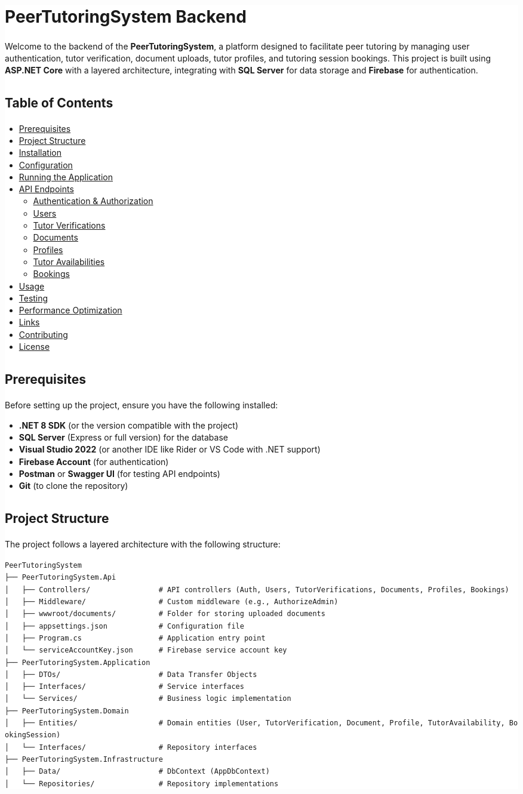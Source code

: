 # PeerTutoringSystem Backend

Welcome to the backend of the **PeerTutoringSystem**, a platform designed to facilitate peer tutoring by managing user authentication, tutor verification, document uploads, tutor profiles, and tutoring session bookings. This project is built using **ASP.NET Core** with a layered architecture, integrating with **SQL Server** for data storage and **Firebase** for authentication.

## Table of Contents
- [Prerequisites](#prerequisites)
- [Project Structure](#project-structure)
- [Installation](#installation)
- [Configuration](#configuration)
- [Running the Application](#running-the-application)
- [API Endpoints](#api-endpoints)
  - [Authentication & Authorization](#authentication--authorization)
  - [Users](#users)
  - [Tutor Verifications](#tutor-verifications)
  - [Documents](#documents)
  - [Profiles](#profiles)
  - [Tutor Availabilities](#tutor-availabilities)
  - [Bookings](#bookings)
- [Usage](#usage)
- [Testing](#testing)
- [Performance Optimization](#performance-optimization)
- [Links](#links)
- [Contributing](#contributing)
- [License](#license)

## Prerequisites
Before setting up the project, ensure you have the following installed:
- **.NET 8 SDK** (or the version compatible with the project)
- **SQL Server** (Express or full version) for the database
- **Visual Studio 2022** (or another IDE like Rider or VS Code with .NET support)
- **Firebase Account** (for authentication)
- **Postman** or **Swagger UI** (for testing API endpoints)
- **Git** (to clone the repository)

## Project Structure
The project follows a layered architecture with the following structure:

```
PeerTutoringSystem
├── PeerTutoringSystem.Api
│   ├── Controllers/                # API controllers (Auth, Users, TutorVerifications, Documents, Profiles, Bookings)
│   ├── Middleware/                 # Custom middleware (e.g., AuthorizeAdmin)
│   ├── wwwroot/documents/          # Folder for storing uploaded documents
│   ├── appsettings.json            # Configuration file
│   ├── Program.cs                  # Application entry point
│   └── serviceAccountKey.json      # Firebase service account key
├── PeerTutoringSystem.Application
│   ├── DTOs/                       # Data Transfer Objects
│   ├── Interfaces/                 # Service interfaces
│   └── Services/                   # Business logic implementation
├── PeerTutoringSystem.Domain
│   ├── Entities/                   # Domain entities (User, TutorVerification, Document, Profile, TutorAvailability, BookingSession)
│   └── Interfaces/                 # Repository interfaces
├── PeerTutoringSystem.Infrastructure
│   ├── Data/                       # DbContext (AppDbContext)
│   └── Repositories/               # Repository implementations
```